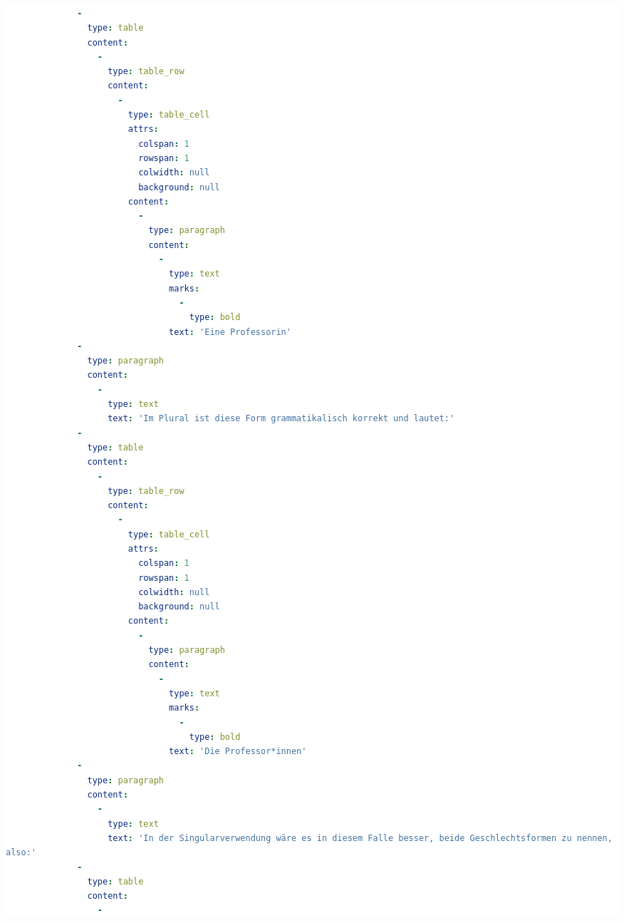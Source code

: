 ```yaml
              -
                type: table
                content:
                  -
                    type: table_row
                    content:
                      -
                        type: table_cell
                        attrs:
                          colspan: 1
                          rowspan: 1
                          colwidth: null
                          background: null
                        content:
                          -
                            type: paragraph
                            content:
                              -
                                type: text
                                marks:
                                  -
                                    type: bold
                                text: 'Eine Professorin'
              -
                type: paragraph
                content:
                  -
                    type: text
                    text: 'Im Plural ist diese Form grammatikalisch korrekt und lautet:'
              -
                type: table
                content:
                  -
                    type: table_row
                    content:
                      -
                        type: table_cell
                        attrs:
                          colspan: 1
                          rowspan: 1
                          colwidth: null
                          background: null
                        content:
                          -
                            type: paragraph
                            content:
                              -
                                type: text
                                marks:
                                  -
                                    type: bold
                                text: 'Die Professor*innen'
              -
                type: paragraph
                content:
                  -
                    type: text
                    text: 'In der Singularverwendung wäre es in diesem Falle besser, beide Geschlechtsformen zu nennen, also:'
              -
                type: table
                content:
                  -
```